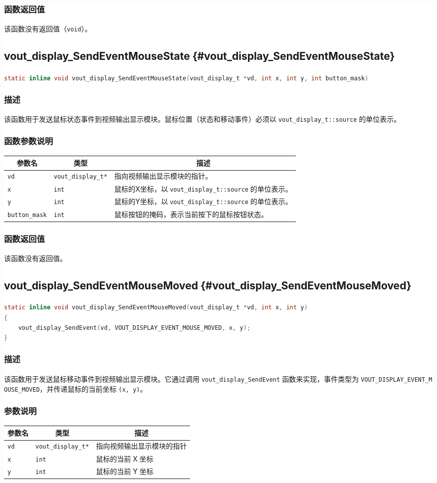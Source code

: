 ### 函数返回值
该函数没有返回值（`void`）。
## vout_display_SendEventMouseState {#vout_display_SendEventMouseState}

```c
static inline void vout_display_SendEventMouseState(vout_display_t *vd, int x, int y, int button_mask)
```

### 描述
该函数用于发送鼠标状态事件到视频输出显示模块。鼠标位置（状态和移动事件）必须以 `vout_display_t::source` 的单位表示。

### 函数参数说明

| 参数名       | 类型            | 描述                                                                 |
|--------------|-----------------|----------------------------------------------------------------------|
| `vd`         | `vout_display_t*` | 指向视频输出显示模块的指针。                                           |
| `x`          | `int`           | 鼠标的X坐标，以 `vout_display_t::source` 的单位表示。                  |
| `y`          | `int`           | 鼠标的Y坐标，以 `vout_display_t::source` 的单位表示。                  |
| `button_mask`| `int`           | 鼠标按钮的掩码，表示当前按下的鼠标按钮状态。                           |

### 函数返回值
该函数没有返回值。
## vout_display_SendEventMouseMoved {#vout_display_SendEventMouseMoved}

```c
static inline void vout_display_SendEventMouseMoved(vout_display_t *vd, int x, int y)
{
    vout_display_SendEvent(vd, VOUT_DISPLAY_EVENT_MOUSE_MOVED, x, y);
}
```

### 描述
该函数用于发送鼠标移动事件到视频输出显示模块。它通过调用 `vout_display_SendEvent` 函数来实现，事件类型为 `VOUT_DISPLAY_EVENT_MOUSE_MOVED`，并传递鼠标的当前坐标 `(x, y)`。

### 参数说明
| 参数名 | 类型           | 描述               |
|--------|----------------|--------------------|
| `vd`   | `vout_display_t*` | 指向视频输出显示模块的指针 |
| `x`    | `int`            | 鼠标的当前 X 坐标     |
| `y`    | `int`            | 鼠标的当前 Y 坐标     |
